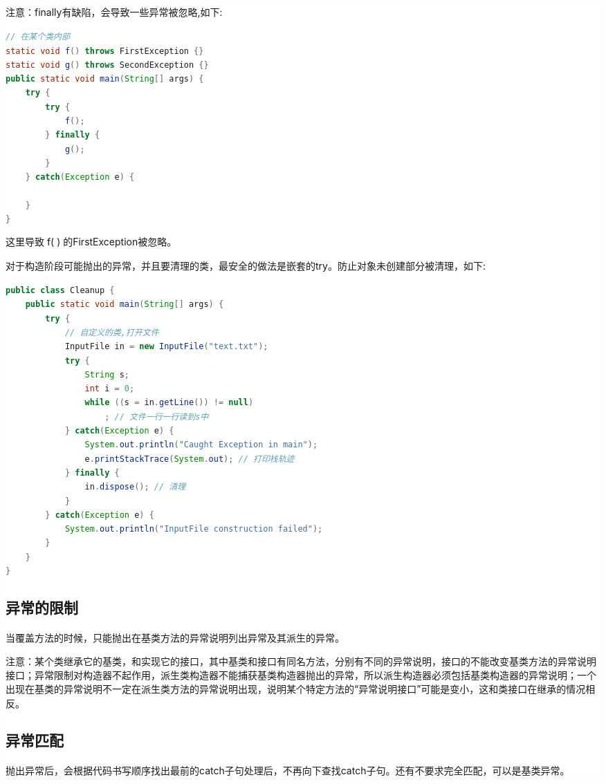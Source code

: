 注意：finally有缺陷，会导致一些异常被忽略,如下:
```Java
// 在某个类内部
static void f() throws FirstException {}
static void g() throws SecondException {}
public static void main(String[] args) {
    try {
        try {
            f();
        } finally {
            g();
        }
    } catch(Exception e) {

    }
}
```
这里导致 f( ) 的FirstException被忽略。

对于构造阶段可能抛出的异常，并且要清理的类，最安全的做法是嵌套的try。防止对象未创建部分被清理，如下:

```Java
public class Cleanup {
    public static void main(String[] args) {
        try {
            // 自定义的类,打开文件
            InputFile in = new InputFile("text.txt"); 
            try {
                String s;
                int i = 0;
                while ((s = in.getLine()) != null)
                    ; // 文件一行一行读到s中
            } catch(Exception e) {
                System.out.println("Caught Exception in main");
                e.printStackTrace(System.out); // 打印栈轨迹
            } finally {
                in.dispose(); // 清理
            }
        } catch(Exception e) {
            System.out.println("InputFile construction failed");
        }
    }
}
```

## 异常的限制
当覆盖方法的时候，只能抛出在基类方法的异常说明列出异常及其派生的异常。

注意：某个类继承它的基类，和实现它的接口，其中基类和接口有同名方法，分别有不同的异常说明，接口的不能改变基类方法的异常说明接口；异常限制对构造器不起作用，派生类构造器不能捕获基类构造器抛出的异常，所以派生构造器必须包括基类构造器的异常说明；一个出现在基类的异常说明不一定在派生类方法的异常说明出现，说明某个特定方法的“异常说明接口”可能是变小，这和类接口在继承的情况相反。


## 异常匹配
抛出异常后，会根据代码书写顺序找出最前的catch子句处理后，不再向下查找catch子句。还有不要求完全匹配，可以是基类异常。

